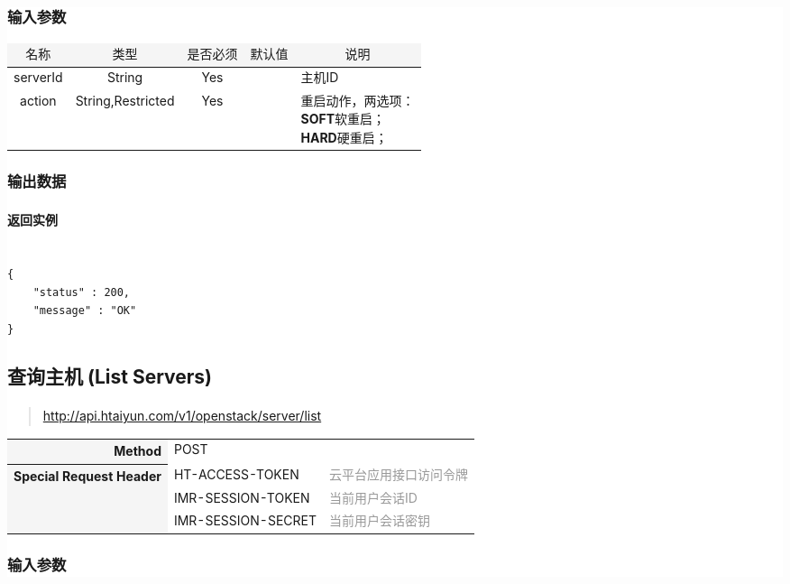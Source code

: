 ### 输入参数

<table border="0" cellpadding="0" cellspacing="0">
<thead><tr>
<td style="text-align:center; background-color:#f5f5f5;">名称</td>
<td style="text-align:center; background-color:#f5f5f5;">类型</td>
<td style="text-align:center; background-color:#f5f5f5;">是否必须</td>
<td style="text-align:center; background-color:#f5f5f5;">默认值</td>
<td style="text-align:center; background-color:#f5f5f5;">说明</td>
</tr></thead>
<tbody><tr>
<td style="text-align:center;">serverId</td>
<td style="text-align:center;">String</td>
<td style="text-align:center;">Yes</td>
<td style="text-align:center;"></td>
<td style="text-align:left;">主机ID</td>
</tr>
<tr>
<td style="text-align:center;">action</td>
<td style="text-align:center;">String,Restricted</td>
<td style="text-align:center;">Yes</td>
<td style="text-align:center;"></td>
<td style="text-align:left;">重启动作，两选项：<br/><b>SOFT</b>软重启；<br/><b>HARD</b>硬重启；</td>
</tr></tbody>
</table>

### 输出数据

#### 返回实例

<code>
{
	"status" : 200,
	"message" : "OK"
}
</code>

## <a name="list-servers">查询主机 (List Servers)</a>

> http://api.htaiyun.com/v1/openstack/server/list

<table border="0" cellpadding="0" cellspacing="0">
	<tr><th style="text-align:right; background-color:#f5f5f5;">Method</th><td style="text-align:left;">POST</td><td></td></tr>
	<tr><th style="text-align:right; background-color:#f5f5f5;" rowspan="3">Special Request Header</th><td style="text-align:left;">HT-ACCESS-TOKEN</td><td style="color:#999;">云平台应用接口访问令牌</td></tr>
	<tr><td style="text-align:left;">IMR-SESSION-TOKEN</td><td style="color:#999;">当前用户会话ID</td></tr>
	<tr><td style="text-align:left;">IMR-SESSION-SECRET</td><td style="color:#999;">当前用户会话密钥</td></tr>
</table>

### 输入参数
